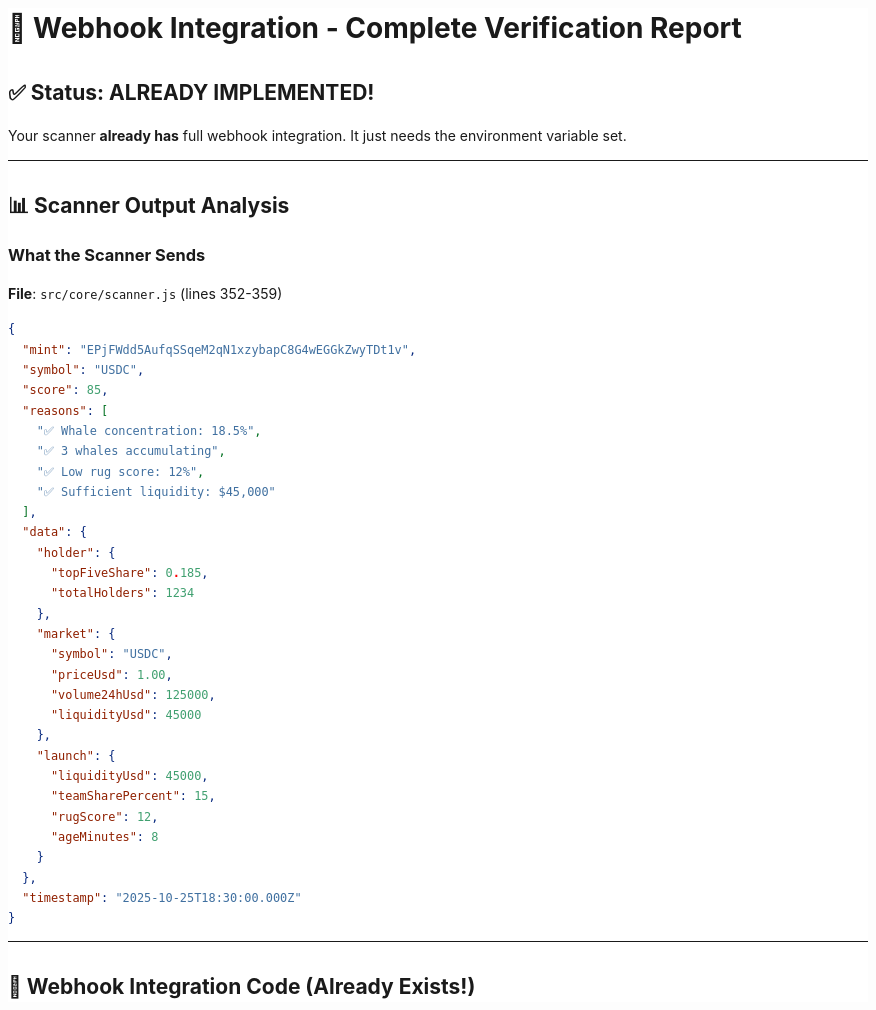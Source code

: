 # 🎯 Webhook Integration - Complete Verification Report

## ✅ Status: ALREADY IMPLEMENTED!

Your scanner **already has** full webhook integration. It just needs the environment variable set.

---

## 📊 Scanner Output Analysis

### What the Scanner Sends

**File**: `src/core/scanner.js` (lines 352-359)

```json
{
  "mint": "EPjFWdd5AufqSSqeM2qN1xzybapC8G4wEGGkZwyTDt1v",
  "symbol": "USDC",
  "score": 85,
  "reasons": [
    "✅ Whale concentration: 18.5%",
    "✅ 3 whales accumulating",
    "✅ Low rug score: 12%",
    "✅ Sufficient liquidity: $45,000"
  ],
  "data": {
    "holder": {
      "topFiveShare": 0.185,
      "totalHolders": 1234
    },
    "market": {
      "symbol": "USDC",
      "priceUsd": 1.00,
      "volume24hUsd": 125000,
      "liquidityUsd": 45000
    },
    "launch": {
      "liquidityUsd": 45000,
      "teamSharePercent": 15,
      "rugScore": 12,
      "ageMinutes": 8
    }
  },
  "timestamp": "2025-10-25T18:30:00.000Z"
}
```

---

## 🔧 Webhook Integration Code (Already Exists!)
